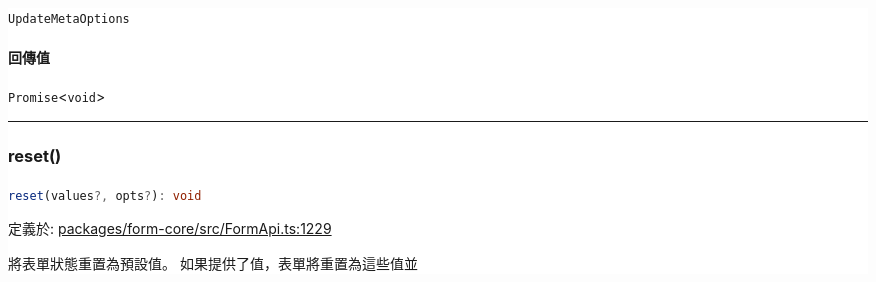 `UpdateMetaOptions`

#### 回傳值

`Promise`\<`void`\>

***

### reset()

```ts
reset(values?, opts?): void
```

定義於: [packages/form-core/src/FormApi.ts:1229](https://github.com/TanStack/form/blob/main/packages/form-core/src/FormApi.ts#L1229)

將表單狀態重置為預設值。
如果提供了值，表單將重置為這些值並
